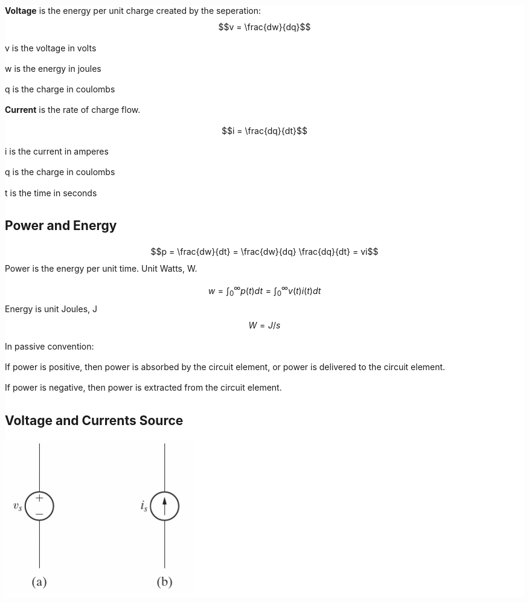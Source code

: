 **Voltage** is the energy per unit charge created by the seperation:
$$v = \frac{dw}{dq}$$

v is the voltage in volts

w is the energy in joules

q is the charge in coulombs

**Current** is the rate of charge flow.

$$i = \frac{dq}{dt}$$

i is the current in amperes

q is the charge in coulombs

t is the time in seconds


<a id="org2b171f4"></a>

## Power and Energy

$$p = \frac{dw}{dt} = \frac{dw}{dq} \frac{dq}{dt} = vi$$
Power is the energy per unit time. Unit Watts, W.

$$w = \int_{0}^{\infty}p(t)dt = \int_{0}^{\infty}v(t)i(t)dt$$
Energy is unit Joules, J
$$W = J/s$$

In passive convention:

If power is positive, then power is absorbed by the circuit element, or power is delivered to the circuit element.

If power is negative, then power is extracted from the circuit element.


<a id="org50b378b"></a>

## Voltage and Currents Source

![img](.images/Voltage_and_Current_Sources/2023-04-02_20-05-45_screenshot.png)
